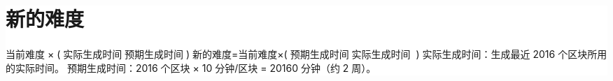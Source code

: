 新的难度
=
当前难度
×
(
实际生成时间
预期生成时间
)
新的难度=当前难度×( 
预期生成时间
实际生成时间
​
 )
实际生成时间：生成最近 2016 个区块所用的实际时间。
预期生成时间：2016 个区块 × 10 分钟/区块 = 20160 分钟（约 2 周）。